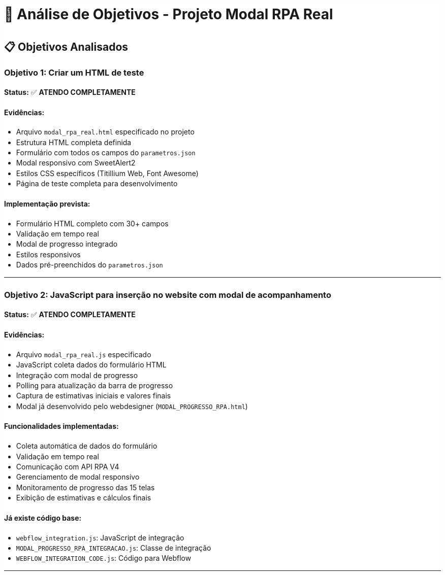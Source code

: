 # 🎯 Análise de Objetivos - Projeto Modal RPA Real

## 📋 Objetivos Analisados

### Objetivo 1: Criar um HTML de teste
**Status:** ✅ **ATENDO COMPLETAMENTE**

#### Evidências:
- Arquivo `modal_rpa_real.html` especificado no projeto
- Estrutura HTML completa definida
- Formulário com todos os campos do `parametros.json`
- Modal responsivo com SweetAlert2
- Estilos CSS específicos (Titillium Web, Font Awesome)
- Página de teste completa para desenvolvimento

#### Implementação prevista:
- Formulário HTML completo com 30+ campos
- Validação em tempo real
- Modal de progresso integrado
- Estilos responsivos
- Dados pré-preenchidos do `parametros.json`

---

### Objetivo 2: JavaScript para inserção no website com modal de acompanhamento
**Status:** ✅ **ATENDO COMPLETAMENTE**

#### Evidências:
- Arquivo `modal_rpa_real.js` especificado
- JavaScript coleta dados do formulário HTML
- Integração com modal de progresso
- Polling para atualização da barra de progresso
- Captura de estimativas iniciais e valores finais
- Modal já desenvolvido pelo webdesigner (`MODAL_PROGRESSO_RPA.html`)

#### Funcionalidades implementadas:
- Coleta automática de dados do formulário
- Validação em tempo real
- Comunicação com API RPA V4
- Gerenciamento de modal responsivo
- Monitoramento de progresso das 15 telas
- Exibição de estimativas e cálculos finais

#### Já existe código base:
- `webflow_integration.js`: JavaScript de integração
- `MODAL_PROGRESSO_RPA_INTEGRACAO.js`: Classe de integração
- `WEBFLOW_INTEGRATION_CODE.js`: Código para Webflow

---